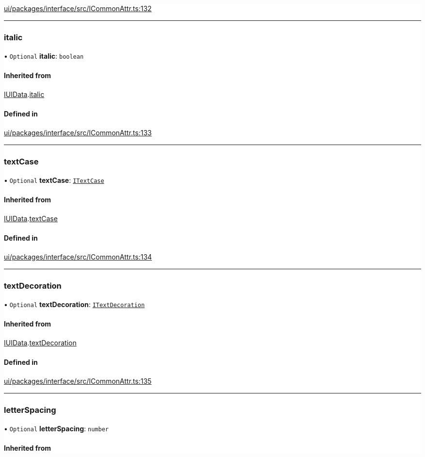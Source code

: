[ui/packages/interface/src/ICommonAttr.ts:132](https://github.com/leaferjs/leafer-ui/blob/e76fc82/packages/interface/src/ICommonAttr.ts#L132)

___

### italic

• `Optional` **italic**: `boolean`

#### Inherited from

[IUIData](IUIData.md).[italic](IUIData.md#italic)

#### Defined in

[ui/packages/interface/src/ICommonAttr.ts:133](https://github.com/leaferjs/leafer-ui/blob/e76fc82/packages/interface/src/ICommonAttr.ts#L133)

___

### textCase

• `Optional` **textCase**: [`ITextCase`](../modules.md#itextcase)

#### Inherited from

[IUIData](IUIData.md).[textCase](IUIData.md#textcase)

#### Defined in

[ui/packages/interface/src/ICommonAttr.ts:134](https://github.com/leaferjs/leafer-ui/blob/e76fc82/packages/interface/src/ICommonAttr.ts#L134)

___

### textDecoration

• `Optional` **textDecoration**: [`ITextDecoration`](../modules.md#itextdecoration)

#### Inherited from

[IUIData](IUIData.md).[textDecoration](IUIData.md#textdecoration)

#### Defined in

[ui/packages/interface/src/ICommonAttr.ts:135](https://github.com/leaferjs/leafer-ui/blob/e76fc82/packages/interface/src/ICommonAttr.ts#L135)

___

### letterSpacing

• `Optional` **letterSpacing**: `number`

#### Inherited from
